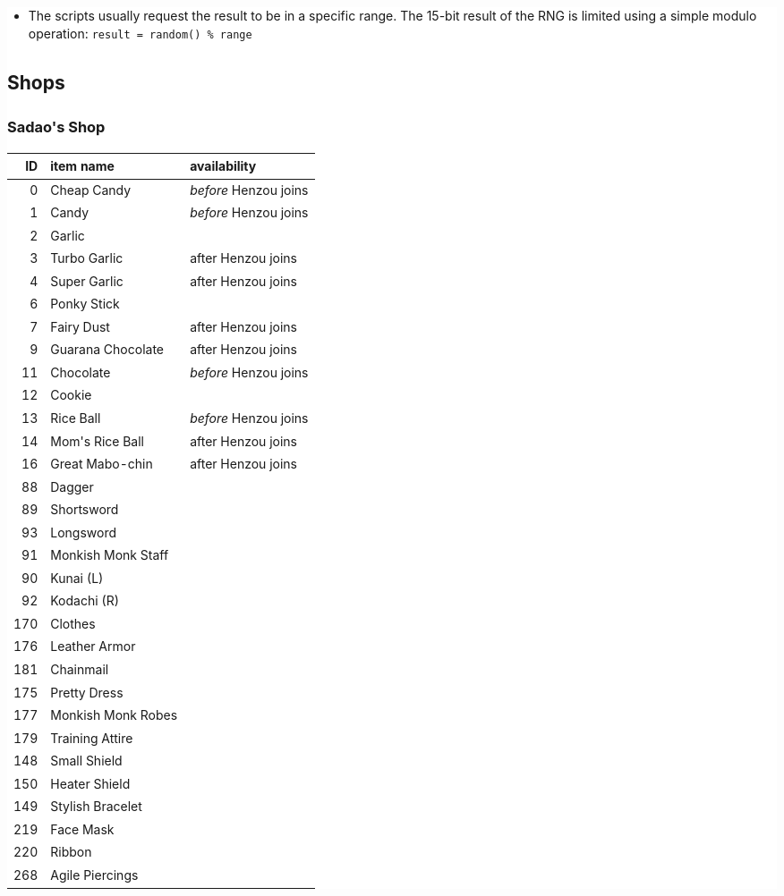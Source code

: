   - The scripts usually request the result to be in a specific range.
    The 15-bit result of the RNG is limited using a simple modulo operation: `result = random() % range`

## Shops

### Sadao's Shop

|   ID  | item name             | availability  |
| -----:|:--------------------- |:------------- |
|    0  | Cheap Candy           | *before* Henzou joins |
|    1  | Candy                 | *before* Henzou joins |
|    2  | Garlic                | |
|    3  | Turbo Garlic          | after Henzou joins |
|    4  | Super Garlic          | after Henzou joins |
|    6  | Ponky Stick           | |
|    7  | Fairy Dust            | after Henzou joins |
|    9  | Guarana Chocolate     | after Henzou joins |
|   11  | Chocolate             | *before* Henzou joins |
|   12  | Cookie                | |
|   13  | Rice Ball             | *before* Henzou joins |
|   14  | Mom's Rice Ball       | after Henzou joins |
|   16  | Great Mabo-chin       | after Henzou joins |
|   88  | Dagger                | |
|   89  | Shortsword            | |
|   93  | Longsword             | |
|   91  | Monkish Monk Staff    | |
|   90  | Kunai (L)             | |
|   92  | Kodachi (R)           | |
|  170  | Clothes               | |
|  176  | Leather Armor         | |
|  181  | Chainmail             | |
|  175  | Pretty Dress          | |
|  177  | Monkish Monk Robes    | |
|  179  | Training Attire       | |
|  148  | Small Shield          | |
|  150  | Heater Shield         | |
|  149  | Stylish Bracelet      | |
|  219  | Face Mask             | |
|  220  | Ribbon                | |
|  268  | Agile Piercings       | |